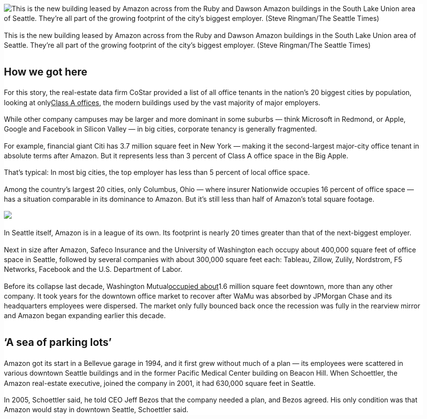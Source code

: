 ![](https://static.seattletimes.com/wp-content/uploads/2017/08/f35d0078-8397-11e7-99f8-edacd769bec0-1020x656.jpg "This is the new building leased by Amazon across from the Ruby and Dawson Amazon buildings in the South Lake Union area of Seattle. They’re all part of the growing footprint of the city’s biggest employer. \(Steve Ringman/The Seattle Times\)")

This is the new building leased by Amazon across from the Ruby and Dawson Amazon buildings in the South Lake Union area of Seattle. They’re all part of the growing footprint of the city’s biggest employer. \(Steve Ringman/The Seattle Times\)

## How we got here

For this story, the real-estate data firm CoStar provided a list of all office tenants in the nation’s 20 biggest cities by population, looking at only[Class A offices](http://www.boma.org/research/pages/building-class-definitions.aspx), the modern buildings used by the vast majority of major employers.

While other company campuses may be larger and more dominant in some suburbs — think Microsoft in Redmond, or Apple, Google and Facebook in Silicon Valley — in big cities, corporate tenancy is generally fragmented.

For example, financial giant Citi has 3.7 million square feet in New York — making it the second-largest major-city office tenant in absolute terms after Amazon. But it represents less than 3 percent of Class A office space in the Big Apple.

That’s typical: In most big cities, the top employer has less than 5 percent of local office space.

Among the country’s largest 20 cities, only Columbus, Ohio — where insurer Nationwide occupies 16 percent of office space — has a situation comparable in its dominance to Amazon. But it’s still less than half of Amazon’s total square footage.

![](https://static.seattletimes.com/wp-content/uploads/2017/08/303915cc-82ad-11e7-92bc-f6248f73de35-1020x680.jpg)

In Seattle itself, Amazon is in a league of its own. Its footprint is nearly 20 times greater than that of the next-biggest employer.

Next in size after Amazon, Safeco Insurance and the University of Washington each occupy about 400,000 square feet of office space in Seattle, followed by several companies with about 300,000 square feet each: Tableau, Zillow, Zulily, Nordstrom, F5 Networks, Facebook and the U.S. Department of Labor.

Before its collapse last decade, Washington Mutual[occupied about](http://www.seattletimes.com/business/wamu-sale-could-mean-job-cuts-8212-and-maybe-hires-too/)1.6 million square feet downtown, more than any other company. It took years for the downtown office market to recover after WaMu was absorbed by JPMorgan Chase and its headquarters employees were dispersed. The market only fully bounced back once the recession was fully in the rearview mirror and Amazon began expanding earlier this decade.

## ‘A sea of parking lots’

Amazon got its start in a Bellevue garage in 1994, and it first grew without much of a plan — its employees were scattered in various downtown Seattle buildings and in the former Pacific Medical Center building on Beacon Hill. When Schoettler, the Amazon real-estate executive, joined the company in 2001, it had 630,000 square feet in Seattle.

In 2005, Schoettler said, he told CEO Jeff Bezos that the company needed a plan, and Bezos agreed. His only condition was that Amazon would stay in downtown Seattle, Schoettler said.
